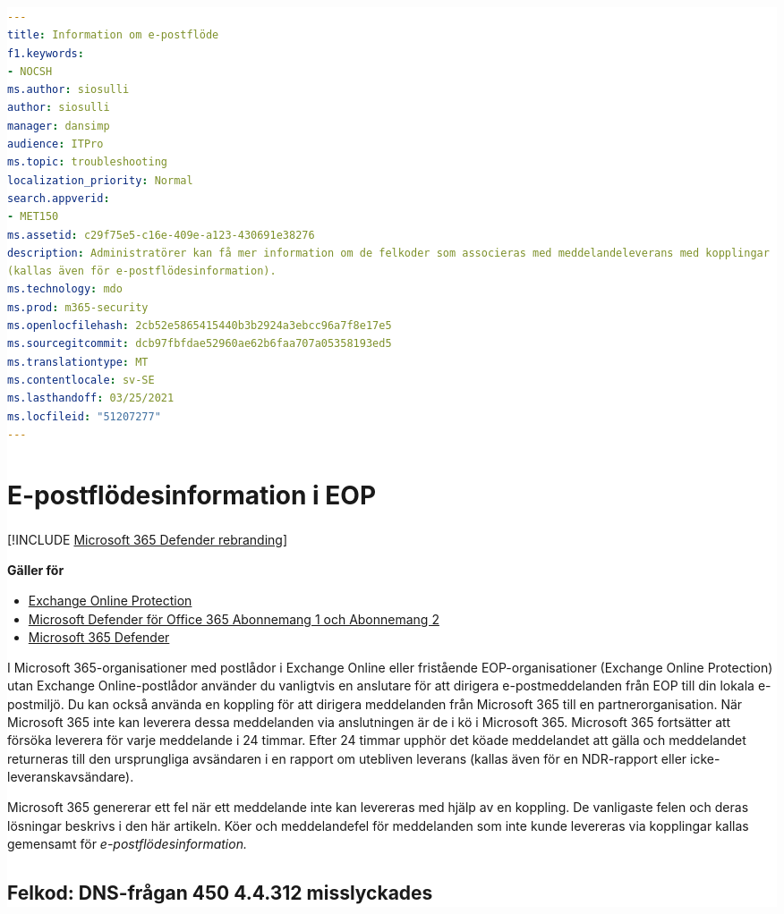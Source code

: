 ```yaml
---
title: Information om e-postflöde
f1.keywords:
- NOCSH
ms.author: siosulli
author: siosulli
manager: dansimp
audience: ITPro
ms.topic: troubleshooting
localization_priority: Normal
search.appverid:
- MET150
ms.assetid: c29f75e5-c16e-409e-a123-430691e38276
description: Administratörer kan få mer information om de felkoder som associeras med meddelandeleverans med kopplingar (kallas även för e-postflödesinformation).
ms.technology: mdo
ms.prod: m365-security
ms.openlocfilehash: 2cb52e5865415440b3b2924a3ebcc96a7f8e17e5
ms.sourcegitcommit: dcb97fbfdae52960ae62b6faa707a05358193ed5
ms.translationtype: MT
ms.contentlocale: sv-SE
ms.lasthandoff: 03/25/2021
ms.locfileid: "51207277"
---
```

# <a name="mail-flow-intelligence-in-eop"></a>E-postflödesinformation i EOP

[!INCLUDE [Microsoft 365 Defender rebranding](../includes/microsoft-defender-for-office.md)]

**Gäller för**
- [Exchange Online Protection](exchange-online-protection-overview.md)
- [Microsoft Defender för Office 365 Abonnemang 1 och Abonnemang 2](defender-for-office-365.md)
- [Microsoft 365 Defender](../defender/microsoft-365-defender.md)

I Microsoft 365-organisationer med postlådor i Exchange Online eller fristående EOP-organisationer (Exchange Online Protection) utan Exchange Online-postlådor använder du vanligtvis en anslutare för att dirigera e-postmeddelanden från EOP till din lokala e-postmiljö. Du kan också använda en koppling för att dirigera meddelanden från Microsoft 365 till en partnerorganisation. När Microsoft 365 inte kan leverera dessa meddelanden via anslutningen är de i kö i Microsoft 365. Microsoft 365 fortsätter att försöka leverera för varje meddelande i 24 timmar. Efter 24 timmar upphör det köade meddelandet att gälla och meddelandet returneras till den ursprungliga avsändaren i en rapport om utebliven leverans (kallas även för en NDR-rapport eller icke-leveranskavsändare).

Microsoft 365 genererar ett fel när ett meddelande inte kan levereras med hjälp av en koppling. De vanligaste felen och deras lösningar beskrivs i den här artikeln. Köer och meddelandefel för meddelanden som inte kunde levereras via kopplingar kallas gemensamt för _e-postflödesinformation._

## <a name="error-code-450-44312-dns-query-failed"></a>Felkod: DNS-frågan 450 4.4.312 misslyckades
